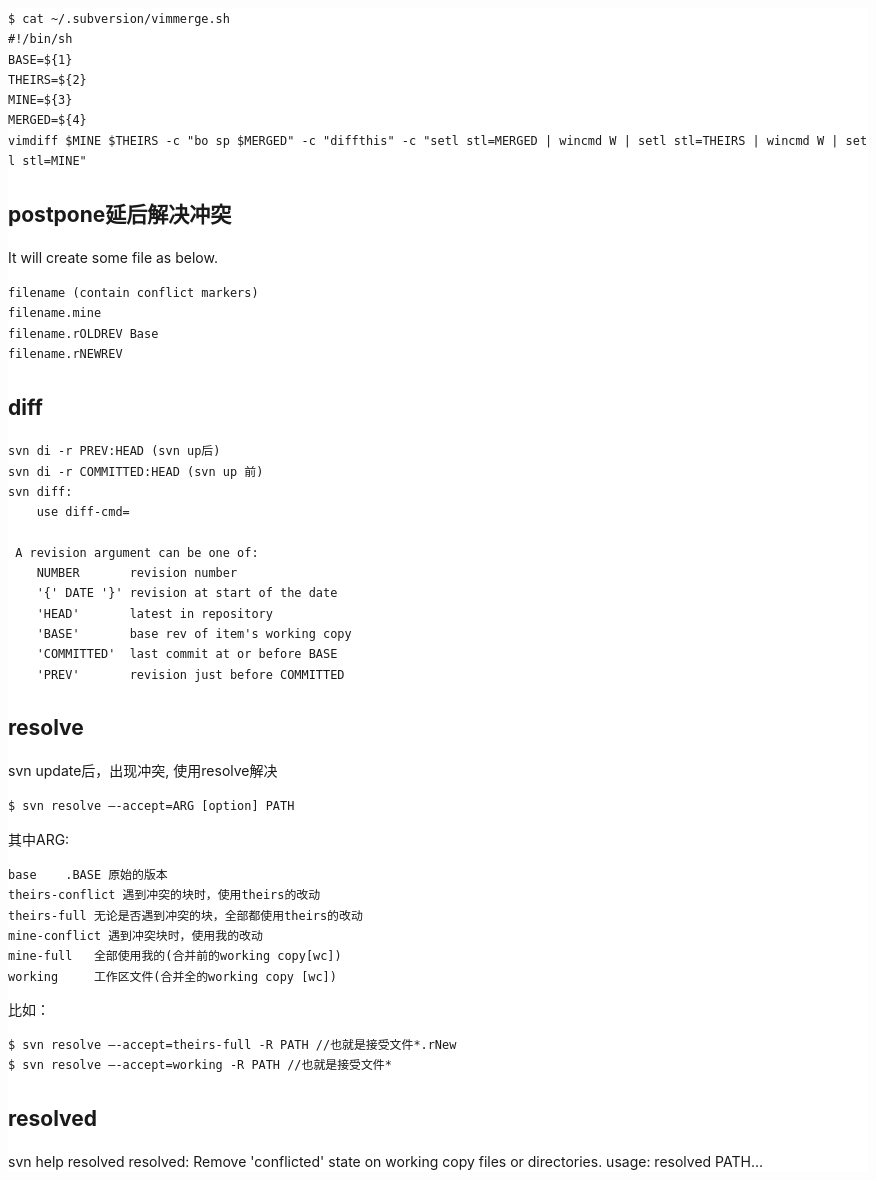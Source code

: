 	$ cat ~/.subversion/vimmerge.sh
	#!/bin/sh
	BASE=${1}
	THEIRS=${2}
	MINE=${3}
	MERGED=${4}
	vimdiff $MINE $THEIRS -c "bo sp $MERGED" -c "diffthis" -c "setl stl=MERGED | wincmd W | setl stl=THEIRS | wincmd W | setl stl=MINE"


## postpone延后解决冲突
It will create some file as below.

	filename (contain conflict markers)
	filename.mine
	filename.rOLDREV Base
	filename.rNEWREV

## diff

	svn di -r PREV:HEAD (svn up后)
	svn di -r COMMITTED:HEAD (svn up 前)
	svn diff:
		use diff-cmd=

	 A revision argument can be one of:
		NUMBER       revision number
		'{' DATE '}' revision at start of the date
		'HEAD'       latest in repository
		'BASE'       base rev of item's working copy
		'COMMITTED'  last commit at or before BASE
		'PREV'       revision just before COMMITTED

## resolve
svn update后，出现冲突, 使用resolve解决

	$ svn resolve –-accept=ARG [option] PATH

其中ARG:

	base	.BASE 原始的版本
	theirs-conflict	遇到冲突的块时，使用theirs的改动
	theirs-full	无论是否遇到冲突的块，全部都使用theirs的改动
	mine-conflict 遇到冲突块时，使用我的改动
	mine-full	全部使用我的(合并前的working copy[wc])
	working		工作区文件(合并全的working copy [wc])

比如：

	$ svn resolve –-accept=theirs-full -R PATH //也就是接受文件*.rNew
	$ svn resolve –-accept=working -R PATH //也就是接受文件*

## resolved
svn help resolved
resolved: Remove 'conflicted' state on working copy files or directories.
usage: resolved PATH...


[svn1.6 manual google]: http://i18n-zh.googlecode.com/svn/www/svnbook/zh/index.html
[svn1.4 manual google]: http://i18n-zh.googlecode.com/svn/www/svnbook/zh/index.html
[vim merge]: http://stackoverflow.com/questions/19678860/svn-using-vim-to-merge-conflicts
[svn merge2]: http://adam8157.info/blog/2011/01/use-vim-to-resolve-svn-conflicts
[merge]: http://panweizeng.com/svn-branching-merging.html